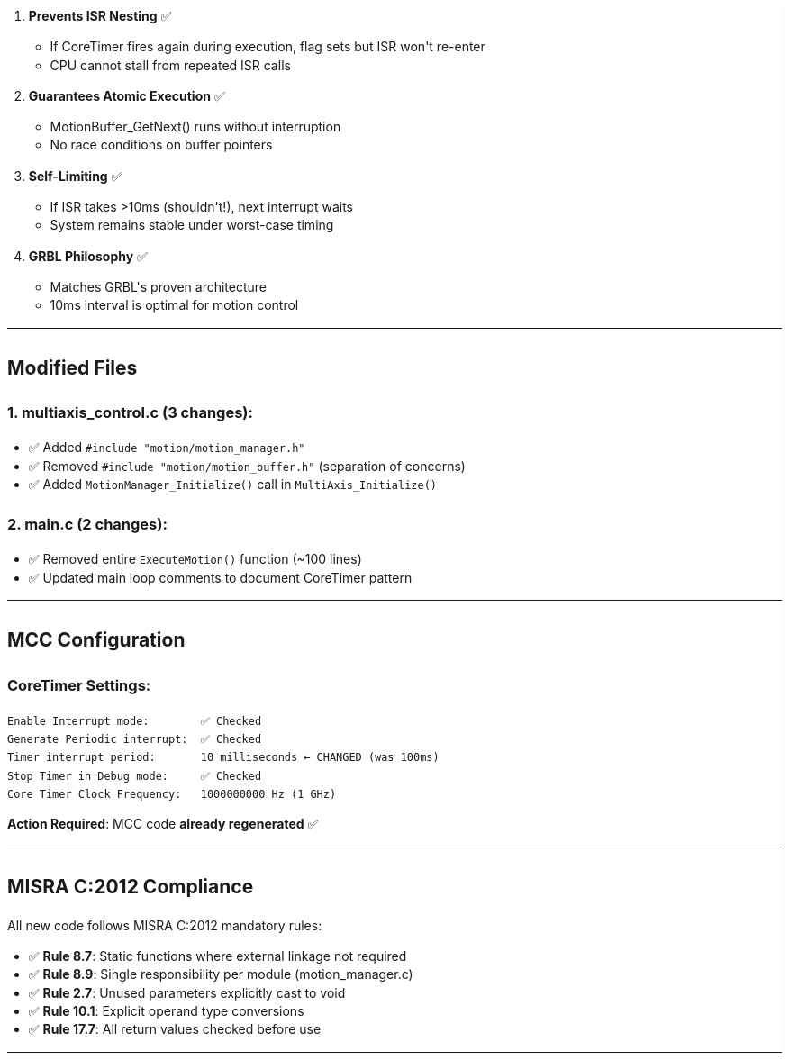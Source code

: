 1. **Prevents ISR Nesting** ✅
   - If CoreTimer fires again during execution, flag sets but ISR won't re-enter
   - CPU cannot stall from repeated ISR calls

2. **Guarantees Atomic Execution** ✅
   - MotionBuffer_GetNext() runs without interruption
   - No race conditions on buffer pointers

3. **Self-Limiting** ✅
   - If ISR takes >10ms (shouldn't!), next interrupt waits
   - System remains stable under worst-case timing

4. **GRBL Philosophy** ✅
   - Matches GRBL's proven architecture
   - 10ms interval is optimal for motion control

---

## Modified Files

### 1. **multiaxis_control.c** (3 changes):
   - ✅ Added `#include "motion/motion_manager.h"`
   - ✅ Removed `#include "motion/motion_buffer.h"` (separation of concerns)
   - ✅ Added `MotionManager_Initialize()` call in `MultiAxis_Initialize()`

### 2. **main.c** (2 changes):
   - ✅ Removed entire `ExecuteMotion()` function (~100 lines)
   - ✅ Updated main loop comments to document CoreTimer pattern

---

## MCC Configuration

### CoreTimer Settings:
```
Enable Interrupt mode:        ✅ Checked
Generate Periodic interrupt:  ✅ Checked
Timer interrupt period:       10 milliseconds ← CHANGED (was 100ms)
Stop Timer in Debug mode:     ✅ Checked
Core Timer Clock Frequency:   1000000000 Hz (1 GHz)
```

**Action Required**: MCC code **already regenerated** ✅

---

## MISRA C:2012 Compliance

All new code follows MISRA C:2012 mandatory rules:

- ✅ **Rule 8.7**: Static functions where external linkage not required
- ✅ **Rule 8.9**: Single responsibility per module (motion_manager.c)
- ✅ **Rule 2.7**: Unused parameters explicitly cast to void
- ✅ **Rule 10.1**: Explicit operand type conversions
- ✅ **Rule 17.7**: All return values checked before use

---
